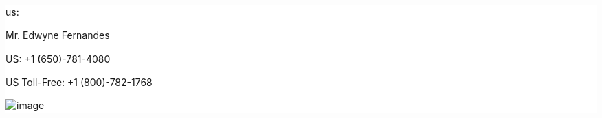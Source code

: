us:</strong></p><p id="" class="">Mr. Edwyne Fernandes</p><p id="" class="">US: +1 (650)-781-4080</p><p id="" class="">US Toll-Free: +1 (800)-782-1768</p>
![image](https://github.com/user-attachments/assets/74729dee-92da-4150-a5b0-830ff302c5a9)
